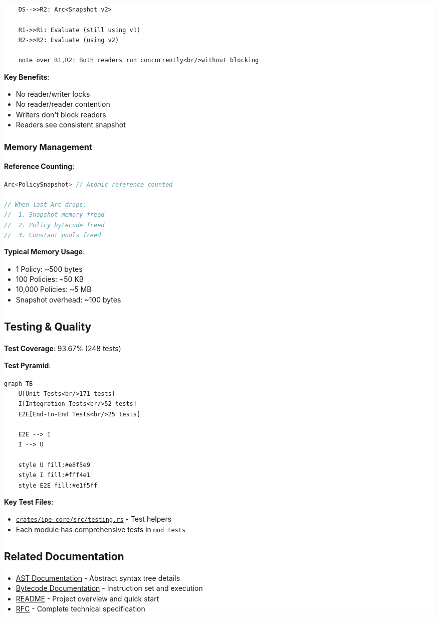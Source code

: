 ```mermaid
    DS-->>R2: Arc<Snapshot v2>

    R1->>R1: Evaluate (still using v1)
    R2->>R2: Evaluate (using v2)

    note over R1,R2: Both readers run concurrently<br/>without blocking
```

**Key Benefits**:
- No reader/writer locks
- No reader/reader contention
- Writers don't block readers
- Readers see consistent snapshot

### Memory Management

**Reference Counting**:
```rust
Arc<PolicySnapshot> // Atomic reference counted

// When last Arc drops:
//  1. Snapshot memory freed
//  2. Policy bytecode freed
//  3. Constant pools freed
```

**Typical Memory Usage**:
- 1 Policy: ~500 bytes
- 100 Policies: ~50 KB
- 10,000 Policies: ~5 MB
- Snapshot overhead: ~100 bytes

## Testing & Quality

**Test Coverage**: 93.67% (248 tests)

**Test Pyramid**:
```mermaid
graph TB
    U[Unit Tests<br/>171 tests]
    I[Integration Tests<br/>52 tests]
    E2E[End-to-End Tests<br/>25 tests]

    E2E --> I
    I --> U

    style U fill:#e8f5e9
    style I fill:#fff4e1
    style E2E fill:#e1f5ff
```

**Key Test Files**:
- [`crates/ipe-core/src/testing.rs`](../crates/ipe-core/src/testing.rs) - Test helpers
- Each module has comprehensive tests in `mod tests`

## Related Documentation

- [AST Documentation](AST.md) - Abstract syntax tree details
- [Bytecode Documentation](BYTECODE.md) - Instruction set and execution
- [README](../README.md) - Project overview and quick start
- [RFC](../RFC.md) - Complete technical specification
